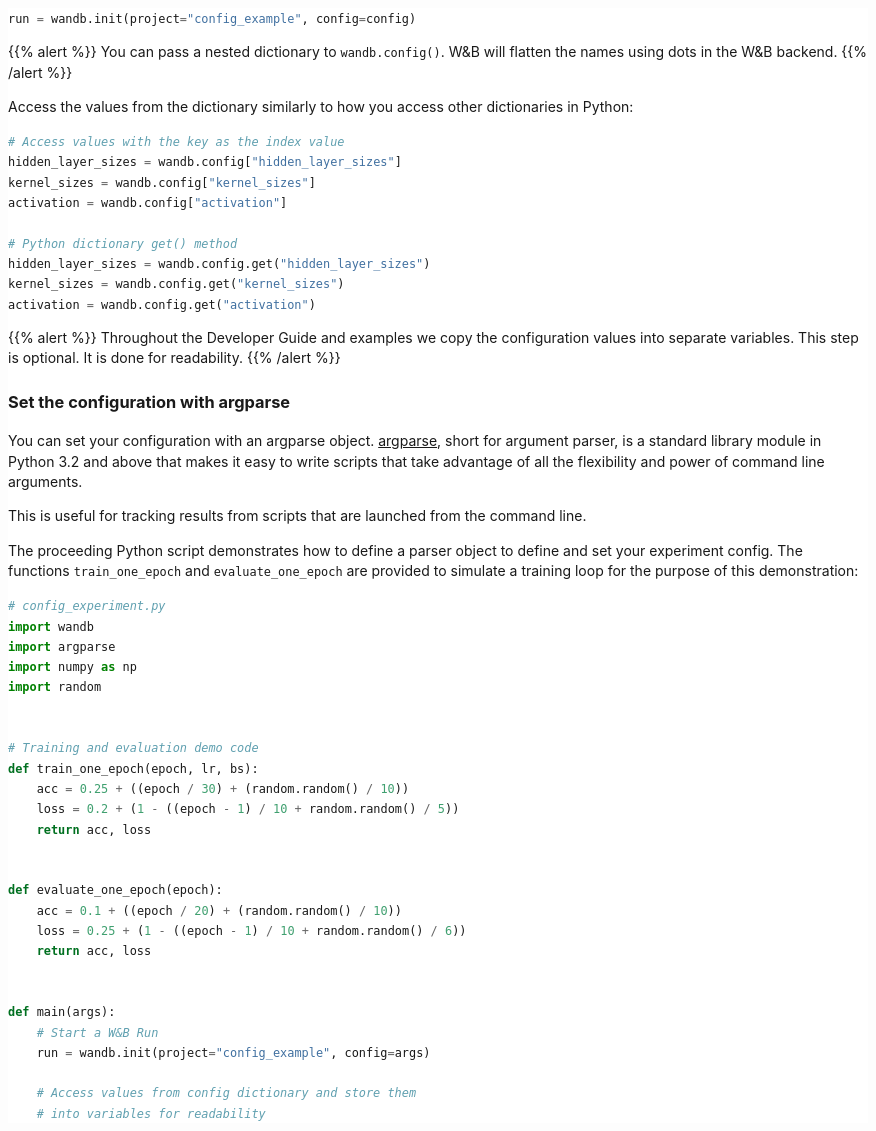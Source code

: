 ```python
run = wandb.init(project="config_example", config=config)
```

{{% alert %}}
You can pass a nested dictionary to `wandb.config()`. W&B will flatten the names using dots in the W&B backend.
{{% /alert %}}

Access the values from the dictionary similarly to how you access other dictionaries in Python:

```python
# Access values with the key as the index value
hidden_layer_sizes = wandb.config["hidden_layer_sizes"]
kernel_sizes = wandb.config["kernel_sizes"]
activation = wandb.config["activation"]

# Python dictionary get() method
hidden_layer_sizes = wandb.config.get("hidden_layer_sizes")
kernel_sizes = wandb.config.get("kernel_sizes")
activation = wandb.config.get("activation")
```

{{% alert %}}
Throughout the Developer Guide and examples we copy the configuration values into separate variables. This step is optional. It is done for readability.
{{% /alert %}}

### Set the configuration with argparse
You can set your configuration with an argparse object. [argparse](https://docs.python.org/3/library/argparse.html), short for argument parser, is a standard library module in Python 3.2 and above that makes it easy to write scripts that take advantage of all the flexibility and power of command line arguments.

This is useful for tracking results from scripts that are launched from the command line.

The proceeding Python script demonstrates how to define a parser object to define and set your experiment config. The functions `train_one_epoch` and `evaluate_one_epoch` are provided to simulate a training loop for the purpose of this demonstration:

```python
# config_experiment.py
import wandb
import argparse
import numpy as np
import random


# Training and evaluation demo code
def train_one_epoch(epoch, lr, bs):
    acc = 0.25 + ((epoch / 30) + (random.random() / 10))
    loss = 0.2 + (1 - ((epoch - 1) / 10 + random.random() / 5))
    return acc, loss


def evaluate_one_epoch(epoch):
    acc = 0.1 + ((epoch / 20) + (random.random() / 10))
    loss = 0.25 + (1 - ((epoch - 1) / 10 + random.random() / 6))
    return acc, loss


def main(args):
    # Start a W&B Run
    run = wandb.init(project="config_example", config=args)

    # Access values from config dictionary and store them
    # into variables for readability
```